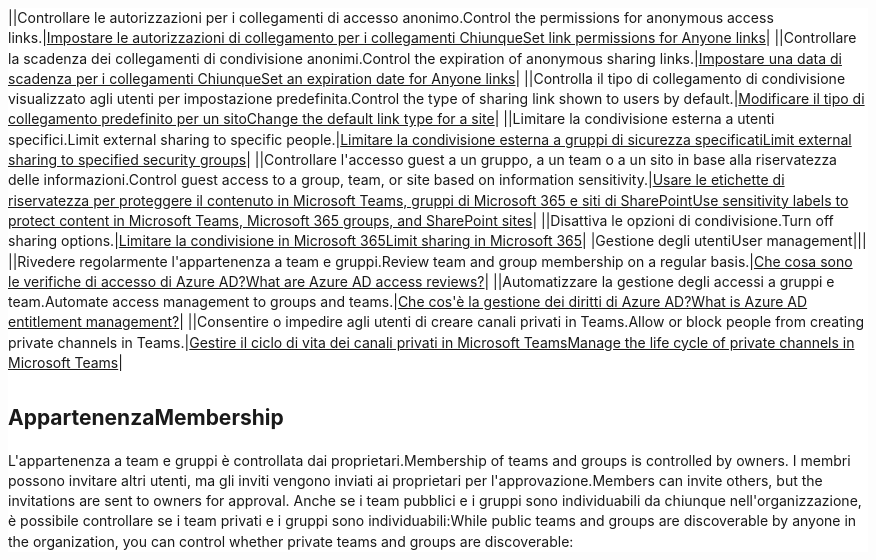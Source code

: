 ||<span data-ttu-id="77ca9-134">Controllare le autorizzazioni per i collegamenti di accesso anonimo.</span><span class="sxs-lookup"><span data-stu-id="77ca9-134">Control the permissions for anonymous access links.</span></span>|[<span data-ttu-id="77ca9-135">Impostare le autorizzazioni di collegamento per i collegamenti Chiunque</span><span class="sxs-lookup"><span data-stu-id="77ca9-135">Set link permissions for Anyone links</span></span>](./best-practices-anonymous-sharing.md#set-link-permissions)|
||<span data-ttu-id="77ca9-136">Controllare la scadenza dei collegamenti di condivisione anonimi.</span><span class="sxs-lookup"><span data-stu-id="77ca9-136">Control the expiration of anonymous sharing links.</span></span>|[<span data-ttu-id="77ca9-137">Impostare una data di scadenza per i collegamenti Chiunque</span><span class="sxs-lookup"><span data-stu-id="77ca9-137">Set an expiration date for Anyone links</span></span>](./best-practices-anonymous-sharing.md#set-an-expiration-date-for-anyone-links)|
||<span data-ttu-id="77ca9-138">Controlla il tipo di collegamento di condivisione visualizzato agli utenti per impostazione predefinita.</span><span class="sxs-lookup"><span data-stu-id="77ca9-138">Control the type of sharing link shown to users by default.</span></span>|[<span data-ttu-id="77ca9-139">Modificare il tipo di collegamento predefinito per un sito</span><span class="sxs-lookup"><span data-stu-id="77ca9-139">Change the default link type for a site</span></span>](/sharepoint/change-default-sharing-link)|
||<span data-ttu-id="77ca9-140">Limitare la condivisione esterna a utenti specifici.</span><span class="sxs-lookup"><span data-stu-id="77ca9-140">Limit external sharing to specific people.</span></span>|[<span data-ttu-id="77ca9-141">Limitare la condivisione esterna a gruppi di sicurezza specificati</span><span class="sxs-lookup"><span data-stu-id="77ca9-141">Limit external sharing to specified security groups</span></span>](./share-limit-accidental-exposure.md#limit-sharing-of-files-folders-and-sites-with-people-outside-your-organization-to-specified-security-groups)|
||<span data-ttu-id="77ca9-142">Controllare l'accesso guest a un gruppo, a un team o a un sito in base alla riservatezza delle informazioni.</span><span class="sxs-lookup"><span data-stu-id="77ca9-142">Control guest access to a group, team, or site based on information sensitivity.</span></span>|[<span data-ttu-id="77ca9-143">Usare le etichette di riservatezza per proteggere il contenuto in Microsoft Teams, gruppi di Microsoft 365 e siti di SharePoint</span><span class="sxs-lookup"><span data-stu-id="77ca9-143">Use sensitivity labels to protect content in Microsoft Teams, Microsoft 365 groups, and SharePoint sites</span></span>](../compliance/sensitivity-labels-teams-groups-sites.md)|
||<span data-ttu-id="77ca9-144">Disattiva le opzioni di condivisione.</span><span class="sxs-lookup"><span data-stu-id="77ca9-144">Turn off sharing options.</span></span>|[<span data-ttu-id="77ca9-145">Limitare la condivisione in Microsoft 365</span><span class="sxs-lookup"><span data-stu-id="77ca9-145">Limit sharing in Microsoft 365</span></span>](./microsoft-365-limit-sharing.md)|
|<span data-ttu-id="77ca9-146">Gestione degli utenti</span><span class="sxs-lookup"><span data-stu-id="77ca9-146">User management</span></span>|||
||<span data-ttu-id="77ca9-147">Rivedere regolarmente l'appartenenza a team e gruppi.</span><span class="sxs-lookup"><span data-stu-id="77ca9-147">Review team and group membership on a regular basis.</span></span>|[<span data-ttu-id="77ca9-148">Che cosa sono le verifiche di accesso di Azure AD?</span><span class="sxs-lookup"><span data-stu-id="77ca9-148">What are Azure AD access reviews?</span></span>](/azure/active-directory/governance/access-reviews-overview)|
||<span data-ttu-id="77ca9-149">Automatizzare la gestione degli accessi a gruppi e team.</span><span class="sxs-lookup"><span data-stu-id="77ca9-149">Automate access management to groups and teams.</span></span>|[<span data-ttu-id="77ca9-150">Che cos'è la gestione dei diritti di Azure AD?</span><span class="sxs-lookup"><span data-stu-id="77ca9-150">What is Azure AD entitlement management?</span></span>](/azure/active-directory/governance/entitlement-management-overview)|
||<span data-ttu-id="77ca9-151">Consentire o impedire agli utenti di creare canali privati in Teams.</span><span class="sxs-lookup"><span data-stu-id="77ca9-151">Allow or block people from creating private channels in Teams.</span></span>|[<span data-ttu-id="77ca9-152">Gestire il ciclo di vita dei canali privati in Microsoft Teams</span><span class="sxs-lookup"><span data-stu-id="77ca9-152">Manage the life cycle of private channels in Microsoft Teams</span></span>](/MicrosoftTeams/private-channels-life-cycle-management)|

## <a name="membership"></a><span data-ttu-id="77ca9-153">Appartenenza</span><span class="sxs-lookup"><span data-stu-id="77ca9-153">Membership</span></span>

<span data-ttu-id="77ca9-154">L'appartenenza a team e gruppi è controllata dai proprietari.</span><span class="sxs-lookup"><span data-stu-id="77ca9-154">Membership of teams and groups is controlled by owners.</span></span> <span data-ttu-id="77ca9-155">I membri possono invitare altri utenti, ma gli inviti vengono inviati ai proprietari per l'approvazione.</span><span class="sxs-lookup"><span data-stu-id="77ca9-155">Members can invite others, but the invitations are sent to owners for approval.</span></span> <span data-ttu-id="77ca9-156">Anche se i team pubblici e i gruppi sono individuabili da chiunque nell'organizzazione, è possibile controllare se i team privati e i gruppi sono individuabili:</span><span class="sxs-lookup"><span data-stu-id="77ca9-156">While public teams and groups are discoverable by anyone in the organization, you can control whether private teams and groups are discoverable:</span></span>
